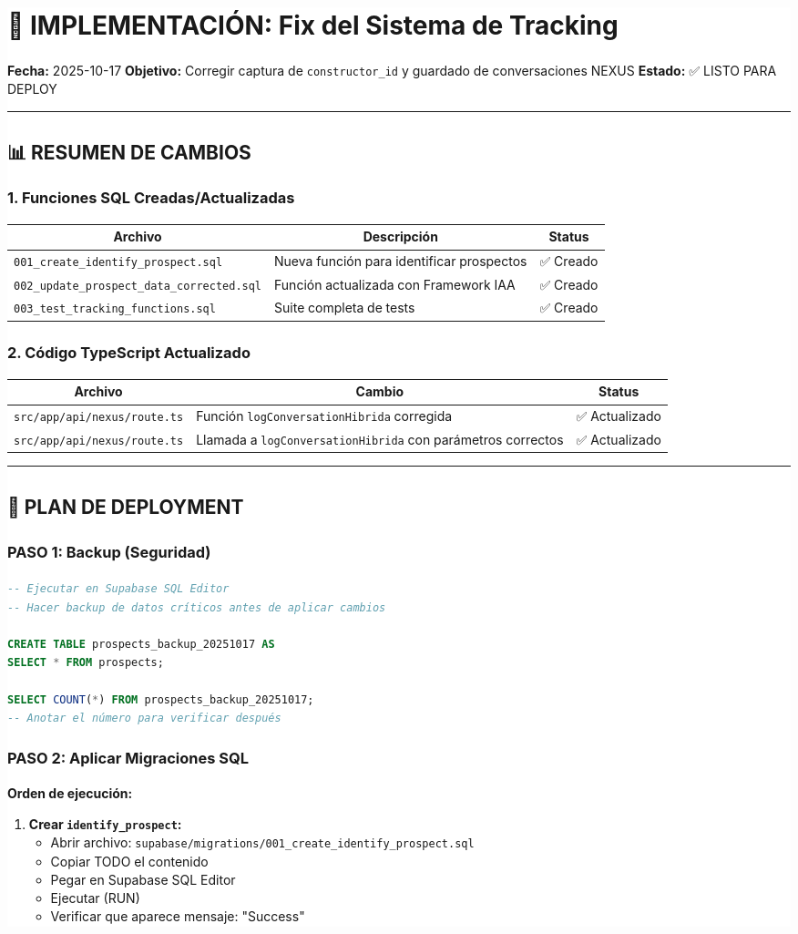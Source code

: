 # 🎯 IMPLEMENTACIÓN: Fix del Sistema de Tracking

**Fecha:** 2025-10-17
**Objetivo:** Corregir captura de `constructor_id` y guardado de conversaciones NEXUS
**Estado:** ✅ LISTO PARA DEPLOY

---

## 📊 RESUMEN DE CAMBIOS

### 1. Funciones SQL Creadas/Actualizadas

| Archivo | Descripción | Status |
|---------|-------------|--------|
| `001_create_identify_prospect.sql` | Nueva función para identificar prospectos | ✅ Creado |
| `002_update_prospect_data_corrected.sql` | Función actualizada con Framework IAA | ✅ Creado |
| `003_test_tracking_functions.sql` | Suite completa de tests | ✅ Creado |

### 2. Código TypeScript Actualizado

| Archivo | Cambio | Status |
|---------|--------|--------|
| `src/app/api/nexus/route.ts` | Función `logConversationHibrida` corregida | ✅ Actualizado |
| `src/app/api/nexus/route.ts` | Llamada a `logConversationHibrida` con parámetros correctos | ✅ Actualizado |

---

## 🚀 PLAN DE DEPLOYMENT

### PASO 1: Backup (Seguridad)

```sql
-- Ejecutar en Supabase SQL Editor
-- Hacer backup de datos críticos antes de aplicar cambios

CREATE TABLE prospects_backup_20251017 AS
SELECT * FROM prospects;

SELECT COUNT(*) FROM prospects_backup_20251017;
-- Anotar el número para verificar después
```

### PASO 2: Aplicar Migraciones SQL

**Orden de ejecución:**

1. **Crear `identify_prospect`:**
   - Abrir archivo: `supabase/migrations/001_create_identify_prospect.sql`
   - Copiar TODO el contenido
   - Pegar en Supabase SQL Editor
   - Ejecutar (RUN)
   - Verificar que aparece mensaje: "Success"
